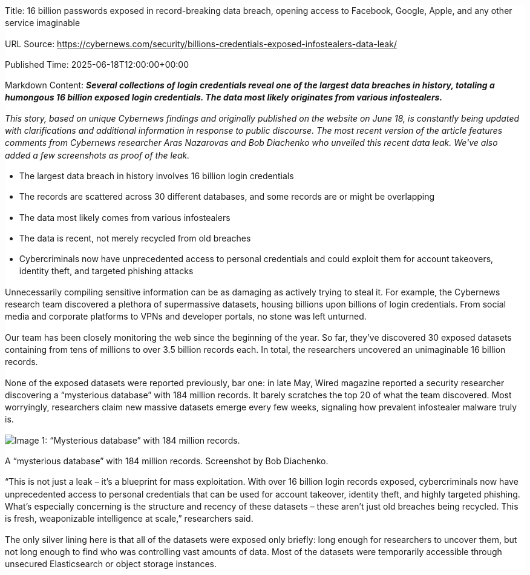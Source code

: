 Title: 16 billion passwords exposed in record-breaking data breach, opening access to Facebook, Google, Apple, and any other service imaginable

URL Source: https://cybernews.com/security/billions-credentials-exposed-infostealers-data-leak/

Published Time: 2025-06-18T12:00:00+00:00

Markdown Content:
**_Several collections of login credentials reveal one of the largest data breaches in history, totaling a humongous 16 billion exposed login credentials. The data most likely originates from various infostealers._**

_This story, based on unique Cybernews findings and originally published on the website on June 18, is constantly being updated with clarifications and additional information in response to public discourse. The most recent version of the article features comments from Cybernews researcher Aras Nazarovas and Bob Diachenko who unveiled this recent data leak. We've also added a few screenshots as proof of the leak._

*   The largest data breach in history involves 16 billion login credentials

*   The records are scattered across 30 different databases, and some records are or might be overlapping

*   The data most likely comes from various infostealers

*   The data is recent, not merely recycled from old breaches

*   Cybercriminals now have unprecedented access to personal credentials and could exploit them for account takeovers, identity theft, and targeted phishing attacks

Unnecessarily compiling sensitive information can be as damaging as actively trying to steal it. For example, the Cybernews research team discovered a plethora of supermassive datasets, housing billions upon billions of login credentials. From social media and corporate platforms to VPNs and developer portals, no stone was left unturned.

Our team has been closely monitoring the web since the beginning of the year. So far, they’ve discovered 30 exposed datasets containing from tens of millions to over 3.5 billion records each. In total, the researchers uncovered an unimaginable 16 billion records.

None of the exposed datasets were reported previously, bar one: in late May, Wired magazine reported a security researcher discovering a “mysterious database” with 184 million records. It barely scratches the top 20 of what the team discovered. Most worryingly, researchers claim new massive datasets emerge every few weeks, signaling how prevalent infostealer malware truly is.

![Image 1: “Mysterious database” with 184 million records.](https://media.cybernews.com/2025/06/data-example-goat-breaches.png)

A “mysterious database” with 184 million records. Screenshot by Bob Diachenko.

“This is not just a leak – it’s a blueprint for mass exploitation. With over 16 billion login records exposed, cybercriminals now have unprecedented access to personal credentials that can be used for account takeover, identity theft, and highly targeted phishing. What’s especially concerning is the structure and recency of these datasets – these aren’t just old breaches being recycled. This is fresh, weaponizable intelligence at scale,” researchers said.

The only silver lining here is that all of the datasets were exposed only briefly: long enough for researchers to uncover them, but not long enough to find who was controlling vast amounts of data. Most of the datasets were temporarily accessible through unsecured Elasticsearch or object storage instances.
